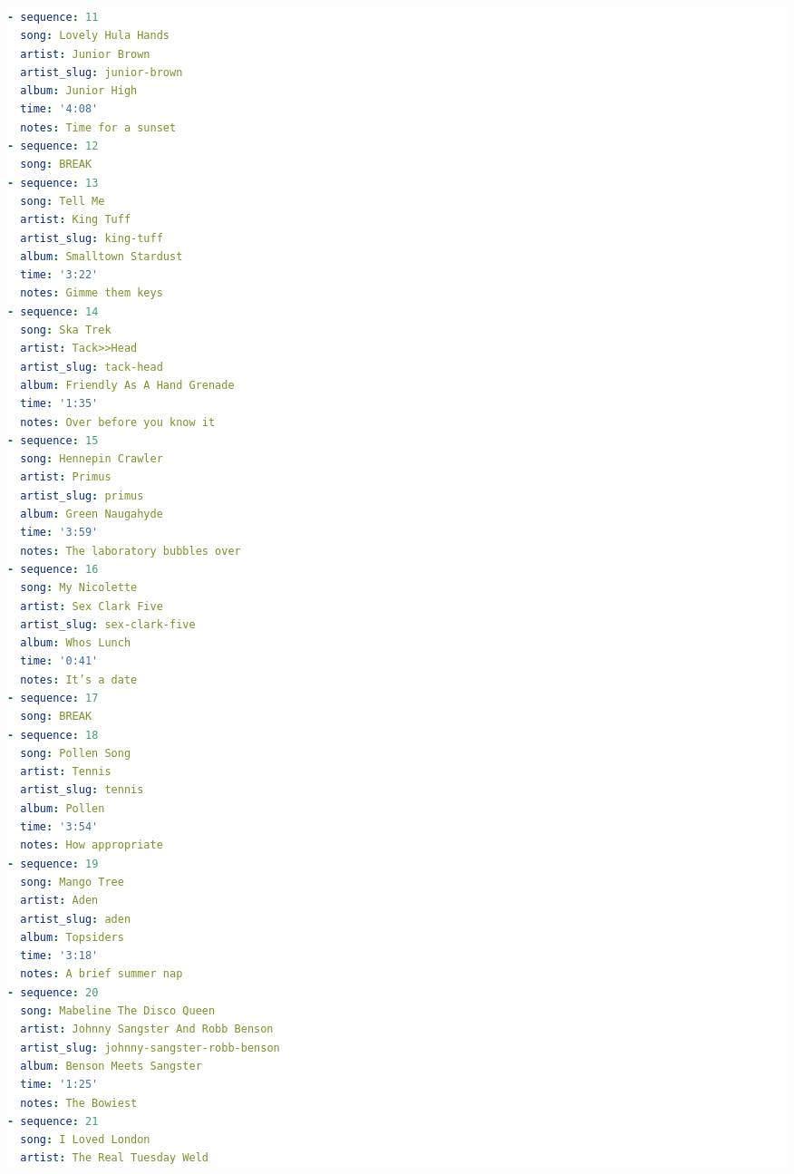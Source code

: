 ```yaml
- sequence: 11
  song: Lovely Hula Hands
  artist: Junior Brown
  artist_slug: junior-brown
  album: Junior High
  time: '4:08'
  notes: Time for a sunset
- sequence: 12
  song: BREAK
- sequence: 13
  song: Tell Me
  artist: King Tuff
  artist_slug: king-tuff
  album: Smalltown Stardust
  time: '3:22'
  notes: Gimme them keys
- sequence: 14
  song: Ska Trek
  artist: Tack>>Head
  artist_slug: tack-head
  album: Friendly As A Hand Grenade
  time: '1:35'
  notes: Over before you know it
- sequence: 15
  song: Hennepin Crawler
  artist: Primus
  artist_slug: primus
  album: Green Naugahyde
  time: '3:59'
  notes: The laboratory bubbles over
- sequence: 16
  song: My Nicolette
  artist: Sex Clark Five
  artist_slug: sex-clark-five
  album: Whos Lunch
  time: '0:41'
  notes: It’s a date
- sequence: 17
  song: BREAK
- sequence: 18
  song: Pollen Song
  artist: Tennis
  artist_slug: tennis
  album: Pollen
  time: '3:54'
  notes: How appropriate
- sequence: 19
  song: Mango Tree
  artist: Aden
  artist_slug: aden
  album: Topsiders
  time: '3:18'
  notes: A brief summer nap
- sequence: 20
  song: Mabeline The Disco Queen
  artist: Johnny Sangster And Robb Benson
  artist_slug: johnny-sangster-robb-benson
  album: Benson Meets Sangster
  time: '1:25'
  notes: The Bowiest
- sequence: 21
  song: I Loved London
  artist: The Real Tuesday Weld
```